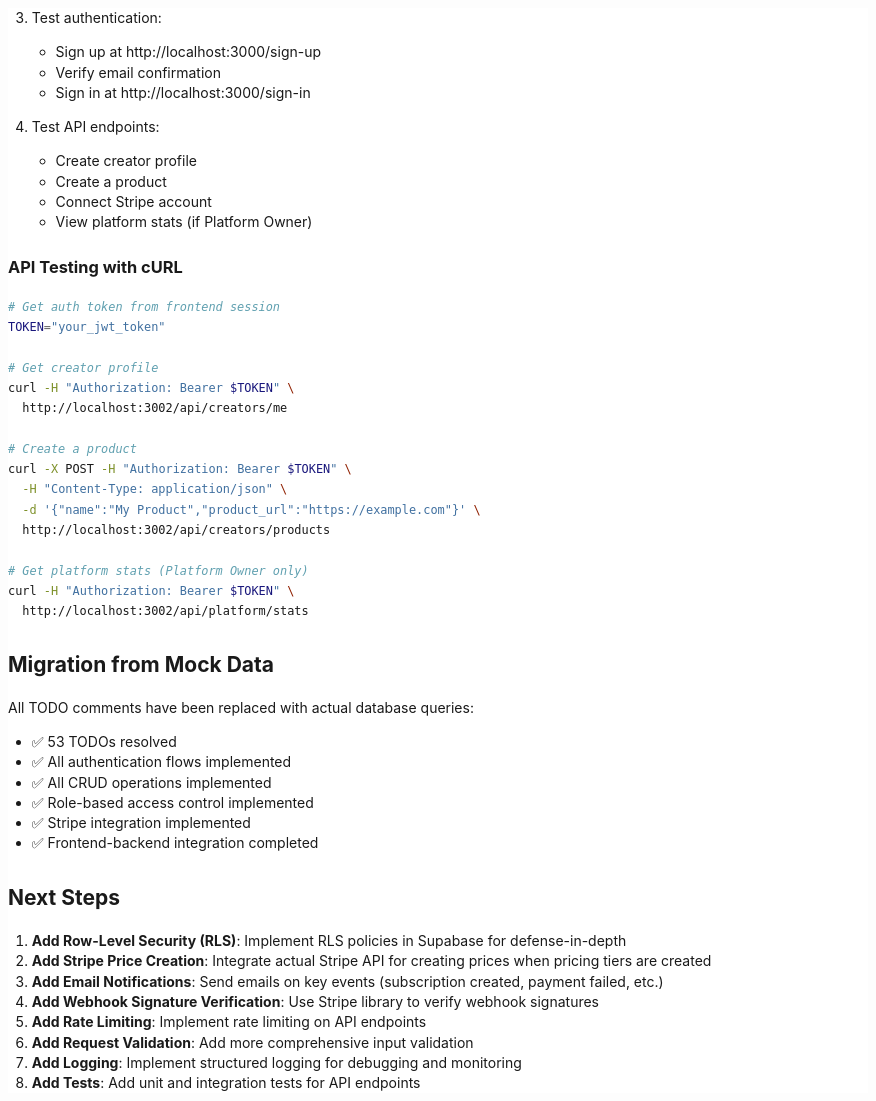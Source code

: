 3. Test authentication:
   - Sign up at http://localhost:3000/sign-up
   - Verify email confirmation
   - Sign in at http://localhost:3000/sign-in

4. Test API endpoints:
   - Create creator profile
   - Create a product
   - Connect Stripe account
   - View platform stats (if Platform Owner)

### API Testing with cURL

```bash
# Get auth token from frontend session
TOKEN="your_jwt_token"

# Get creator profile
curl -H "Authorization: Bearer $TOKEN" \
  http://localhost:3002/api/creators/me

# Create a product
curl -X POST -H "Authorization: Bearer $TOKEN" \
  -H "Content-Type: application/json" \
  -d '{"name":"My Product","product_url":"https://example.com"}' \
  http://localhost:3002/api/creators/products

# Get platform stats (Platform Owner only)
curl -H "Authorization: Bearer $TOKEN" \
  http://localhost:3002/api/platform/stats
```

## Migration from Mock Data

All TODO comments have been replaced with actual database queries:
- ✅ 53 TODOs resolved
- ✅ All authentication flows implemented
- ✅ All CRUD operations implemented
- ✅ Role-based access control implemented
- ✅ Stripe integration implemented
- ✅ Frontend-backend integration completed

## Next Steps

1. **Add Row-Level Security (RLS)**: Implement RLS policies in Supabase for defense-in-depth
2. **Add Stripe Price Creation**: Integrate actual Stripe API for creating prices when pricing tiers are created
3. **Add Email Notifications**: Send emails on key events (subscription created, payment failed, etc.)
4. **Add Webhook Signature Verification**: Use Stripe library to verify webhook signatures
5. **Add Rate Limiting**: Implement rate limiting on API endpoints
6. **Add Request Validation**: Add more comprehensive input validation
7. **Add Logging**: Implement structured logging for debugging and monitoring
8. **Add Tests**: Add unit and integration tests for API endpoints
